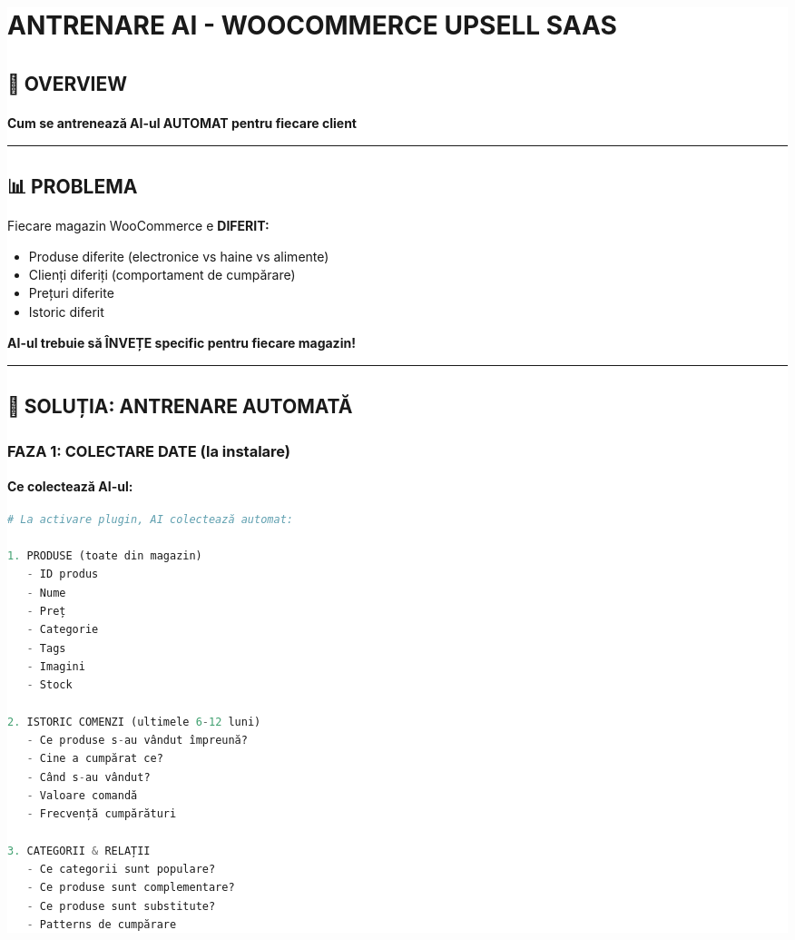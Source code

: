 # ANTRENARE AI - WOOCOMMERCE UPSELL SAAS

## 🤖 OVERVIEW

**Cum se antrenează AI-ul AUTOMAT pentru fiecare client**

---

## 📊 PROBLEMA

Fiecare magazin WooCommerce e **DIFERIT:**
- Produse diferite (electronice vs haine vs alimente)
- Clienți diferiți (comportament de cumpărare)
- Prețuri diferite
- Istoric diferit

**AI-ul trebuie să ÎNVEȚE specific pentru fiecare magazin!**

---

## 🎯 SOLUȚIA: ANTRENARE AUTOMATĂ

### **FAZA 1: COLECTARE DATE (la instalare)**

**Ce colectează AI-ul:**

```python
# La activare plugin, AI colectează automat:

1. PRODUSE (toate din magazin)
   - ID produs
   - Nume
   - Preț
   - Categorie
   - Tags
   - Imagini
   - Stock
   
2. ISTORIC COMENZI (ultimele 6-12 luni)
   - Ce produse s-au vândut împreună?
   - Cine a cumpărat ce?
   - Când s-au vândut?
   - Valoare comandă
   - Frecvență cumpărături
   
3. CATEGORII & RELAȚII
   - Ce categorii sunt populare?
   - Ce produse sunt complementare?
   - Ce produse sunt substitute?
   - Patterns de cumpărare
```
